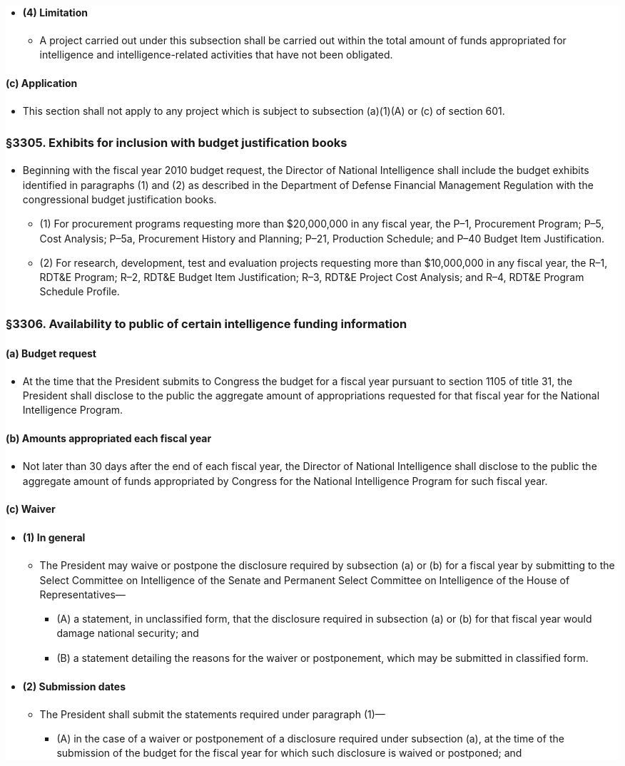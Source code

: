 * #### (4) Limitation
  * A project carried out under this subsection shall be carried out within the total amount of funds appropriated for intelligence and intelligence-related activities that have not been obligated.

#### (c) Application
* This section shall not apply to any project which is subject to subsection (a)(1)(A) or (c) of section 601.

### §3305. Exhibits for inclusion with budget justification books
* Beginning with the fiscal year 2010 budget request, the Director of National Intelligence shall include the budget exhibits identified in paragraphs (1) and (2) as described in the Department of Defense Financial Management Regulation with the congressional budget justification books.

  * (1) For procurement programs requesting more than $20,000,000 in any fiscal year, the P–1, Procurement Program; P–5, Cost Analysis; P–5a, Procurement History and Planning; P–21, Production Schedule; and P–40 Budget Item Justification.

  * (2) For research, development, test and evaluation projects requesting more than $10,000,000 in any fiscal year, the R–1, RDT&E Program; R–2, RDT&E Budget Item Justification; R–3, RDT&E Project Cost Analysis; and R–4, RDT&E Program Schedule Profile.

### §3306. Availability to public of certain intelligence funding information
#### (a) Budget request
* At the time that the President submits to Congress the budget for a fiscal year pursuant to section 1105 of title 31, the President shall disclose to the public the aggregate amount of appropriations requested for that fiscal year for the National Intelligence Program.

#### (b) Amounts appropriated each fiscal year
* Not later than 30 days after the end of each fiscal year, the Director of National Intelligence shall disclose to the public the aggregate amount of funds appropriated by Congress for the National Intelligence Program for such fiscal year.

#### (c) Waiver
* #### (1) In general
  * The President may waive or postpone the disclosure required by subsection (a) or (b) for a fiscal year by submitting to the Select Committee on Intelligence of the Senate and Permanent Select Committee on Intelligence of the House of Representatives—

    * (A) a statement, in unclassified form, that the disclosure required in subsection (a) or (b) for that fiscal year would damage national security; and

    * (B) a statement detailing the reasons for the waiver or postponement, which may be submitted in classified form.

* #### (2) Submission dates
  * The President shall submit the statements required under paragraph (1)—

    * (A) in the case of a waiver or postponement of a disclosure required under subsection (a), at the time of the submission of the budget for the fiscal year for which such disclosure is waived or postponed; and
